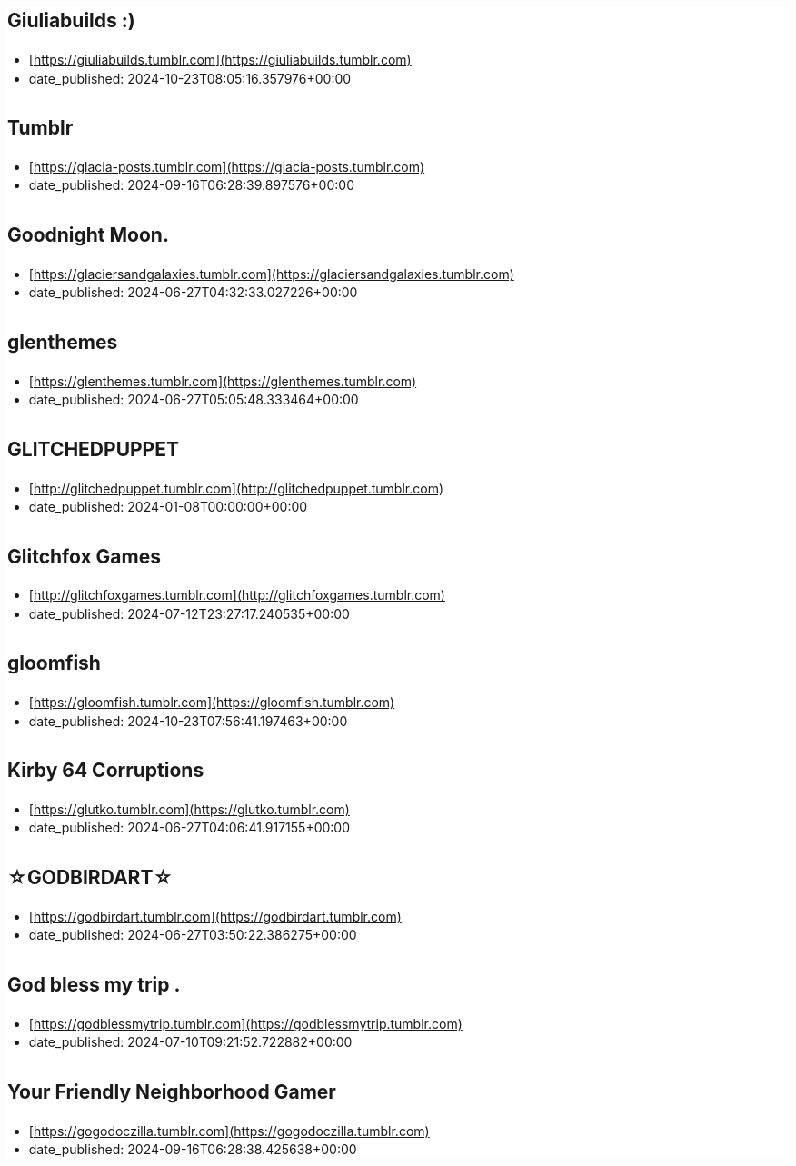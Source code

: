  ## Giuliabuilds :)
 - [https://giuliabuilds.tumblr.com](https://giuliabuilds.tumblr.com)
 - date_published: 2024-10-23T08:05:16.357976+00:00

 ## Tumblr
 - [https://glacia-posts.tumblr.com](https://glacia-posts.tumblr.com)
 - date_published: 2024-09-16T06:28:39.897576+00:00

 ## Goodnight Moon.
 - [https://glaciersandgalaxies.tumblr.com](https://glaciersandgalaxies.tumblr.com)
 - date_published: 2024-06-27T04:32:33.027226+00:00

 ## glenthemes
 - [https://glenthemes.tumblr.com](https://glenthemes.tumblr.com)
 - date_published: 2024-06-27T05:05:48.333464+00:00

 ## GLITCHEDPUPPET
 - [http://glitchedpuppet.tumblr.com](http://glitchedpuppet.tumblr.com)
 - date_published: 2024-01-08T00:00:00+00:00

 ## Glitchfox Games
 - [http://glitchfoxgames.tumblr.com](http://glitchfoxgames.tumblr.com)
 - date_published: 2024-07-12T23:27:17.240535+00:00

 ## gloomfish
 - [https://gloomfish.tumblr.com](https://gloomfish.tumblr.com)
 - date_published: 2024-10-23T07:56:41.197463+00:00

 ## Kirby 64 Corruptions
 - [https://glutko.tumblr.com](https://glutko.tumblr.com)
 - date_published: 2024-06-27T04:06:41.917155+00:00

 ## ☆GODBIRDART☆
 - [https://godbirdart.tumblr.com](https://godbirdart.tumblr.com)
 - date_published: 2024-06-27T03:50:22.386275+00:00

 ## God bless my trip .
 - [https://godblessmytrip.tumblr.com](https://godblessmytrip.tumblr.com)
 - date_published: 2024-07-10T09:21:52.722882+00:00

 ## Your Friendly Neighborhood Gamer
 - [https://gogodoczilla.tumblr.com](https://gogodoczilla.tumblr.com)
 - date_published: 2024-09-16T06:28:38.425638+00:00
